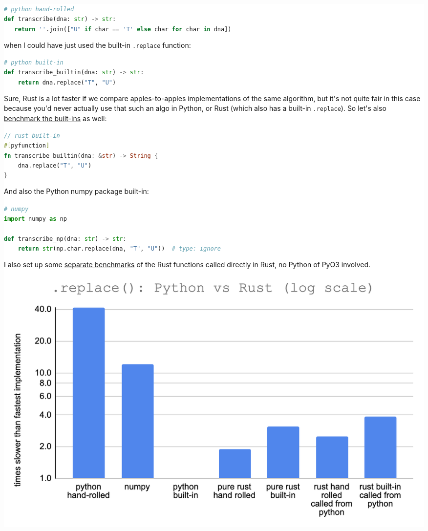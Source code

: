  ``` python
# python hand-rolled 
def transcribe(dna: str) -> str:
    return ''.join(["U" if char == 'T' else char for char in dna])
```

when I could have just used the built-in `.replace` function:

``` python
# python built-in
def transcribe_builtin(dna: str) -> str:
    return dna.replace("T", "U")
```

Sure, Rust is a lot faster if we compare apples-to-apples implementations of the same algorithm, but it's not quite fair in this case because you'd never actually use that such an algo in Python, or Rust (which also has a built-in `.replace`). So let's also [benchmark the built-ins](https://github.com/cyniphile/rosalind/blob/main/tests/test_benchmark.py) as well: 

``` rust
// rust built-in
#[pyfunction]
fn transcribe_builtin(dna: &str) -> String {
    dna.replace("T", "U")
}
```

And also the Python numpy package built-in:


``` python
# numpy 
import numpy as np

def transcribe_np(dna: str) -> str:
    return str(np.char.replace(dna, "T", "U"))  # type: ignore
```
I also set up some [separate benchmarks](https://github.com/cyniphile/rosalind/blob/f8f0c3b89a34f269cdbce05e74fed93c198ace35/bio-lib-string-rs/src/lib.rs#L213) of the Rust functions called directly in Rust, no Python of PyO3 involved. 
![](2021-11-09-18-22-16.png)


[^3]: DNA sequence data are stored as the coding strand (not the template strand), so "transcription" really does mean "replace T with U" not "find the RNA complement strand"
[^7]: For a more detailed tutorial [see this guide](https://depth-first.com/articles/2020/08/10/python-extensions-in-pure-rust-with-pyo3/). Installing and using PyO3 had some papercuts: 
[^1]: It's important to use the super-optimized (and slow compiling) `--release` flag here, otherwise Rust compiles using the default fast-compiling/slow-performing "debug" settings. Check out the performance difference for `transcribe`![](2021-11-09-12-46-33.png)
[^2]: Perhaps this is because CPython is compiled with gcc, [which can sometimes emit faster instructions than Rust's LLVM-based compiler](https://news.ycombinator.com/item?id=20944403). Or perhaps something else; I didn't look into it too closely.
[^8]: We could define the Python dataclass [purely in Rust](https://depth-first.com/articles/2020/08/10/python-extensions-in-pure-rust-with-pyo3/), but I wanted to simulate the effect of adding Rust to an existing Python project, where maybe you don't want to move a class definition to Rust. 
[^6]: Yes, I know, this is not the best algorithm. That's not the point. The point is to compare the same algo in Rust and Python. Side note: I wanted to try out Python 3.10's new [pattern matching](https://www.python.org/dev/peps/pep-0636/), but I could not install some of my dependencies (SciPy) and it still seems unstable, so I had to go back to 3.9.
[^5]: This was the first time I ran into not-so-nice problems with PyO3. I started with a Rust implementation [nearly identical to the Python one](https://github.com/cyniphile/rosalind/blob/04885c9644e1cff2287a43dce94763e80f482c39/bio-lib-string-rs/src/lib.rs#L139) but I ran into a weird GIL deadlock when benchmarking with `perfplot` (which apparently does some multithreaded stuff). I managed to resolve this by not having any `mut` or borrowed variables in the function body, but this was a quick hack fix. I have not yet gone deep on the [GIL and mutability](https://pyo3.rs/v0.15.0/types.html?highlight=gil#gil-lifetimes-mutability-and-python-object-types) w.r.t. PyO3.
[^4]: What about pypy? I didn't try it because it still just [don't seem ready.](https://scikit-learn.org/stable/faq.html#do-you-support-pypy) 
[^9]: [This talk](https://youtu.be/FnBPECrSC7o?t=1867) by Ron Minsky of Jane Street Capital has some really interesting examples of using algebraic data types to write more robust code (using OCaml in the context of securities trading).
[^10]: In Rust, variants of an enum aren't actually types, so you can't so something like `fn f(s: DnaNucleotide::A) {}`. You also can't write polymorphic code with enums like so: